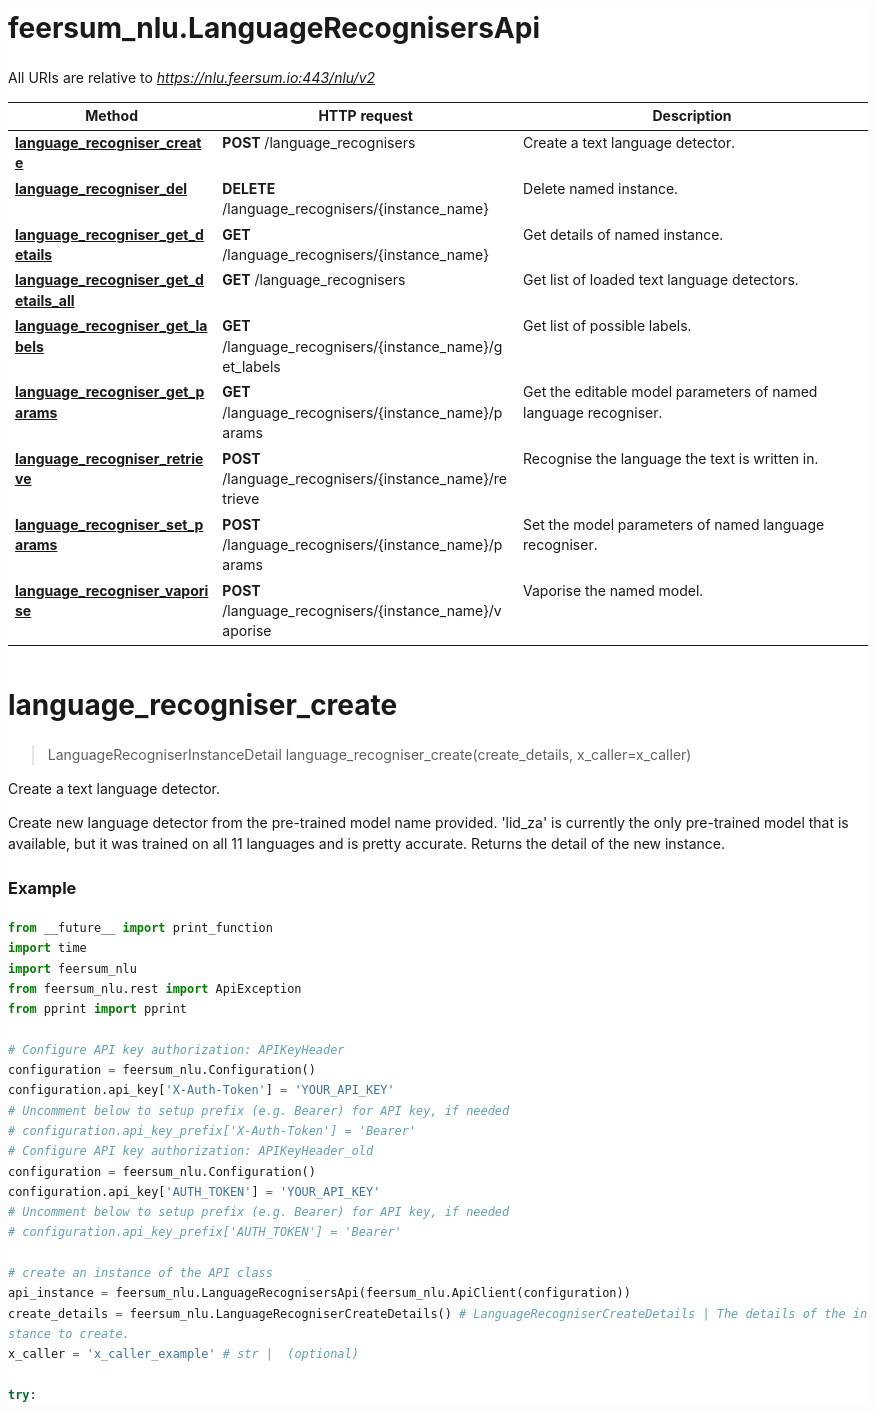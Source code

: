 # feersum_nlu.LanguageRecognisersApi

All URIs are relative to *https://nlu.feersum.io:443/nlu/v2*

Method | HTTP request | Description
------------- | ------------- | -------------
[**language_recogniser_create**](LanguageRecognisersApi.md#language_recogniser_create) | **POST** /language_recognisers | Create a text language detector.
[**language_recogniser_del**](LanguageRecognisersApi.md#language_recogniser_del) | **DELETE** /language_recognisers/{instance_name} | Delete named instance.
[**language_recogniser_get_details**](LanguageRecognisersApi.md#language_recogniser_get_details) | **GET** /language_recognisers/{instance_name} | Get details of named instance.
[**language_recogniser_get_details_all**](LanguageRecognisersApi.md#language_recogniser_get_details_all) | **GET** /language_recognisers | Get list of loaded text language detectors.
[**language_recogniser_get_labels**](LanguageRecognisersApi.md#language_recogniser_get_labels) | **GET** /language_recognisers/{instance_name}/get_labels | Get list of possible labels.
[**language_recogniser_get_params**](LanguageRecognisersApi.md#language_recogniser_get_params) | **GET** /language_recognisers/{instance_name}/params | Get the editable model parameters of named language recogniser.
[**language_recogniser_retrieve**](LanguageRecognisersApi.md#language_recogniser_retrieve) | **POST** /language_recognisers/{instance_name}/retrieve | Recognise the language the text is written in.
[**language_recogniser_set_params**](LanguageRecognisersApi.md#language_recogniser_set_params) | **POST** /language_recognisers/{instance_name}/params | Set the model parameters of named language recogniser.
[**language_recogniser_vaporise**](LanguageRecognisersApi.md#language_recogniser_vaporise) | **POST** /language_recognisers/{instance_name}/vaporise | Vaporise the named model.


# **language_recogniser_create**
> LanguageRecogniserInstanceDetail language_recogniser_create(create_details, x_caller=x_caller)

Create a text language detector.

Create  new language detector from the pre-trained model name provided. 'lid_za' is currently the only pre-trained model that is available, but it was trained on all 11 languages and is pretty accurate. Returns the detail of the new instance.

### Example
```python
from __future__ import print_function
import time
import feersum_nlu
from feersum_nlu.rest import ApiException
from pprint import pprint

# Configure API key authorization: APIKeyHeader
configuration = feersum_nlu.Configuration()
configuration.api_key['X-Auth-Token'] = 'YOUR_API_KEY'
# Uncomment below to setup prefix (e.g. Bearer) for API key, if needed
# configuration.api_key_prefix['X-Auth-Token'] = 'Bearer'
# Configure API key authorization: APIKeyHeader_old
configuration = feersum_nlu.Configuration()
configuration.api_key['AUTH_TOKEN'] = 'YOUR_API_KEY'
# Uncomment below to setup prefix (e.g. Bearer) for API key, if needed
# configuration.api_key_prefix['AUTH_TOKEN'] = 'Bearer'

# create an instance of the API class
api_instance = feersum_nlu.LanguageRecognisersApi(feersum_nlu.ApiClient(configuration))
create_details = feersum_nlu.LanguageRecogniserCreateDetails() # LanguageRecogniserCreateDetails | The details of the instance to create.
x_caller = 'x_caller_example' # str |  (optional)

try:
```